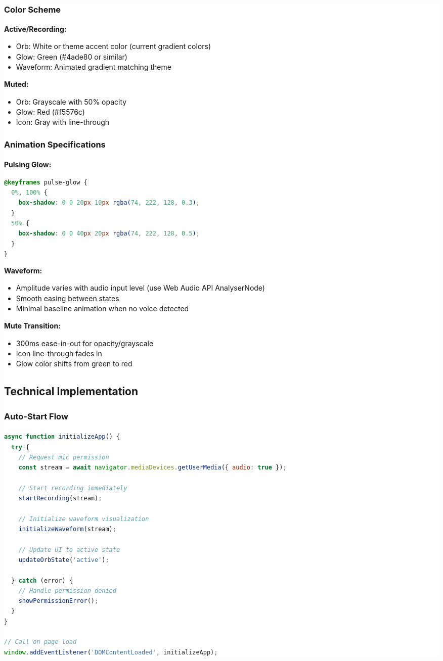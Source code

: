 ### Color Scheme

**Active/Recording:**
- Orb: White or theme accent color (current gradient colors)
- Glow: Green (#4ade80 or similar)
- Waveform: Animated gradient matching theme

**Muted:**
- Orb: Grayscale with 50% opacity
- Glow: Red (#f5576c)
- Icon: Gray with line-through

### Animation Specifications

**Pulsing Glow:**
```css
@keyframes pulse-glow {
  0%, 100% {
    box-shadow: 0 0 20px 10px rgba(74, 222, 128, 0.3);
  }
  50% {
    box-shadow: 0 0 40px 20px rgba(74, 222, 128, 0.5);
  }
}
```

**Waveform:**
- Amplitude varies with audio input level (use Web Audio API AnalyserNode)
- Smooth easing between states
- Minimal baseline animation when no voice detected

**Mute Transition:**
- 300ms ease-in-out for opacity/grayscale
- Icon line-through fades in
- Glow color shifts from green to red

## Technical Implementation

### Auto-Start Flow

```javascript
async function initializeApp() {
  try {
    // Request mic permission
    const stream = await navigator.mediaDevices.getUserMedia({ audio: true });

    // Start recording immediately
    startRecording(stream);

    // Initialize waveform visualization
    initializeWaveform(stream);

    // Update UI to active state
    updateOrbState('active');

  } catch (error) {
    // Handle permission denied
    showPermissionError();
  }
}

// Call on page load
window.addEventListener('DOMContentLoaded', initializeApp);
```
